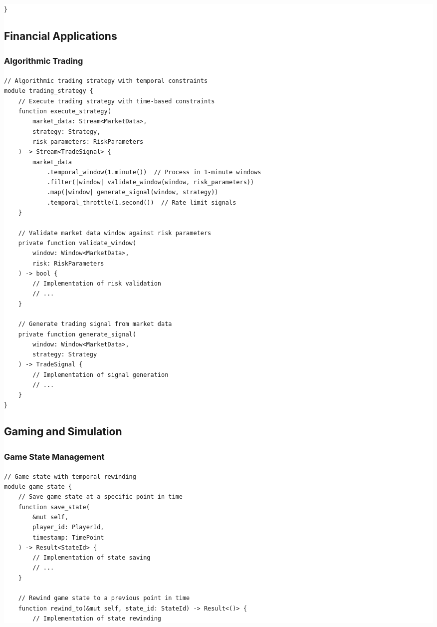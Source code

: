 ```4ever
}
```

## Financial Applications

### Algorithmic Trading

```4ever
// Algorithmic trading strategy with temporal constraints
module trading_strategy {
    // Execute trading strategy with time-based constraints
    function execute_strategy(
        market_data: Stream<MarketData>,
        strategy: Strategy,
        risk_parameters: RiskParameters
    ) -> Stream<TradeSignal> {
        market_data
            .temporal_window(1.minute())  // Process in 1-minute windows
            .filter(|window| validate_window(window, risk_parameters))
            .map(|window| generate_signal(window, strategy))
            .temporal_throttle(1.second())  // Rate limit signals
    }
    
    // Validate market data window against risk parameters
    private function validate_window(
        window: Window<MarketData>,
        risk: RiskParameters
    ) -> bool {
        // Implementation of risk validation
        // ...
    }
    
    // Generate trading signal from market data
    private function generate_signal(
        window: Window<MarketData>,
        strategy: Strategy
    ) -> TradeSignal {
        // Implementation of signal generation
        // ...
    }
}
```

## Gaming and Simulation

### Game State Management

```4ever
// Game state with temporal rewinding
module game_state {
    // Save game state at a specific point in time
    function save_state(
        &mut self,
        player_id: PlayerId,
        timestamp: TimePoint
    ) -> Result<StateId> {
        // Implementation of state saving
        // ...
    }
    
    // Rewind game state to a previous point in time
    function rewind_to(&mut self, state_id: StateId) -> Result<()> {
        // Implementation of state rewinding
```